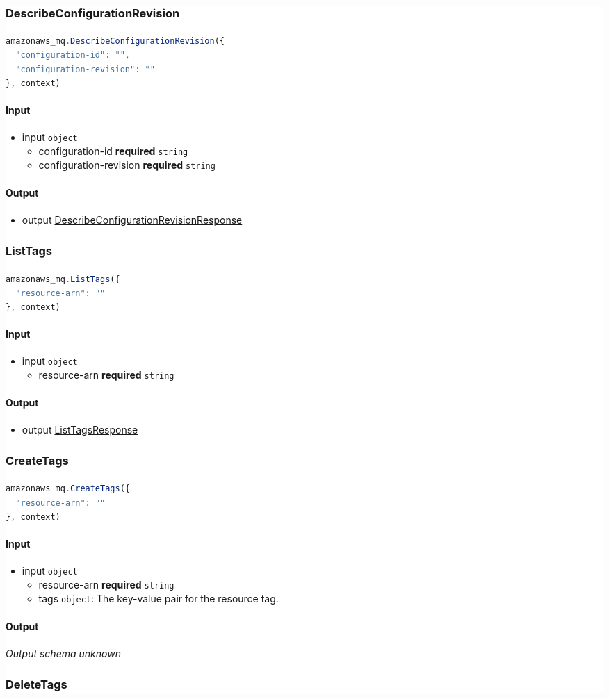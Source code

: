 ### DescribeConfigurationRevision



```js
amazonaws_mq.DescribeConfigurationRevision({
  "configuration-id": "",
  "configuration-revision": ""
}, context)
```

#### Input
* input `object`
  * configuration-id **required** `string`
  * configuration-revision **required** `string`

#### Output
* output [DescribeConfigurationRevisionResponse](#describeconfigurationrevisionresponse)

### ListTags



```js
amazonaws_mq.ListTags({
  "resource-arn": ""
}, context)
```

#### Input
* input `object`
  * resource-arn **required** `string`

#### Output
* output [ListTagsResponse](#listtagsresponse)

### CreateTags



```js
amazonaws_mq.CreateTags({
  "resource-arn": ""
}, context)
```

#### Input
* input `object`
  * resource-arn **required** `string`
  * tags `object`: The key-value pair for the resource tag.

#### Output
*Output schema unknown*

### DeleteTags
